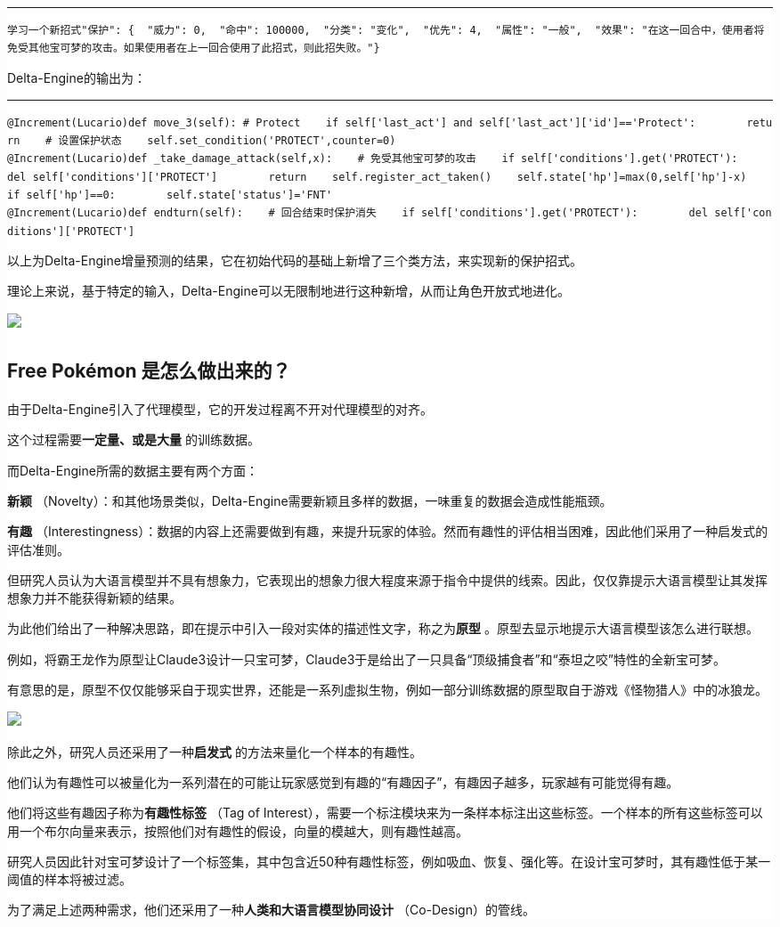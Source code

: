   *   *   *   *   *   *   *   *   * 

    
    
    学习一个新招式"保护": {  "威力": 0,  "命中": 100000,  "分类": "变化",  "优先": 4,  "属性": "一般",  "效果": "在这一回合中，使用者将免受其他宝可梦的攻击。如果使用者在上一回合使用了此招式，则此招失败。"}

Delta-Engine的输出为：

  *   *   *   *   *   *   *   *   *   *   *   *   *   *   *   *   *   *   *   *   *   *   * 

    
    
    @Increment(Lucario)def move_3(self): # Protect    if self['last_act'] and self['last_act']['id']=='Protect':        return    # 设置保护状态    self.set_condition('PROTECT',counter=0)  
    @Increment(Lucario)def _take_damage_attack(self,x):    # 免受其他宝可梦的攻击    if self['conditions'].get('PROTECT'):        del self['conditions']['PROTECT']        return    self.register_act_taken()    self.state['hp']=max(0,self['hp']-x)    if self['hp']==0:        self.state['status']='FNT'  
    @Increment(Lucario)def endturn(self):    # 回合结束时保护消失    if self['conditions'].get('PROTECT'):        del self['conditions']['PROTECT']

以上为Delta-Engine增量预测的结果，它在初始代码的基础上新增了三个类方法，来实现新的保护招式。

理论上来说，基于特定的输入，Delta-Engine可以无限制地进行这种新增，从而让角色开放式地进化。

![](https://mmbiz.qpic.cn/mmbiz_png/YicUhk5aAGtAq8pfnaY6ib7Y7xWNxI6tZiaDSpcMWbtVqMcOBq7VDdO1SUmgzCu8y1ylplF3j91om0zicQaOMbrkTw/640?wx_fmt=png&from=appmsg)

## Free Pokémon 是怎么做出来的？

由于Delta-Engine引入了代理模型，它的开发过程离不开对代理模型的对齐。

这个过程需要**一定量、或是大量** 的训练数据。

而Delta-Engine所需的数据主要有两个方面：

**新颖** （Novelty）：和其他场景类似，Delta-Engine需要新颖且多样的数据，一味重复的数据会造成性能瓶颈。

**有趣**
（Interestingness）：数据的内容上还需要做到有趣，来提升玩家的体验。然而有趣性的评估相当困难，因此他们采用了一种启发式的评估准则。

但研究人员认为大语言模型并不具有想象力，它表现出的想象力很大程度来源于指令中提供的线索。因此，仅仅靠提示大语言模型让其发挥想象力并不能获得新颖的结果。

为此他们给出了一种解决思路，即在提示中引入一段对实体的描述性文字，称之为**原型** 。原型去显示地提示大语言模型该怎么进行联想。

例如，将霸王龙作为原型让Claude3设计一只宝可梦，Claude3于是给出了一只具备“顶级捕食者”和“泰坦之咬”特性的全新宝可梦。

有意思的是，原型不仅仅能够采自于现实世界，还能是一系列虚拟生物，例如一部分训练数据的原型取自于游戏《怪物猎人》中的冰狼龙。

![](https://mmbiz.qpic.cn/mmbiz_png/YicUhk5aAGtAq8pfnaY6ib7Y7xWNxI6tZialw9G2v92c5jWR7jhkREH1jGLxMa7AT0XZibIlpibjTweY64M5Iib8PsIg/640?wx_fmt=png&from=appmsg)

除此之外，研究人员还采用了一种**启发式** 的方法来量化一个样本的有趣性。

他们认为有趣性可以被量化为一系列潜在的可能让玩家感觉到有趣的“有趣因子”，有趣因子越多，玩家越有可能觉得有趣。

他们将这些有趣因子称为**有趣性标签** （Tag of
Interest），需要一个标注模块来为一条样本标注出这些标签。一个样本的所有这些标签可以用一个布尔向量来表示，按照他们对有趣性的假设，向量的模越大，则有趣性越高。

研究人员因此针对宝可梦设计了一个标签集，其中包含近50种有趣性标签，例如吸血、恢复、强化等。在设计宝可梦时，其有趣性低于某一阈值的样本将被过滤。

为了满足上述两种需求，他们还采用了一种**人类和大语言模型协同设计** （Co-Design）的管线。
